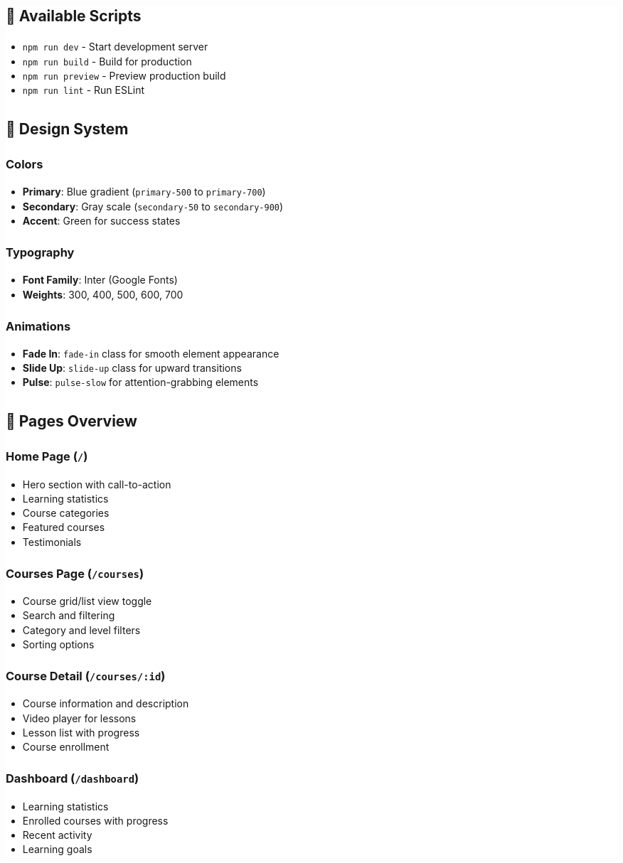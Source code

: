## 🎯 Available Scripts

- `npm run dev` - Start development server
- `npm run build` - Build for production
- `npm run preview` - Preview production build
- `npm run lint` - Run ESLint

## 🎨 Design System

### Colors
- **Primary**: Blue gradient (`primary-500` to `primary-700`)
- **Secondary**: Gray scale (`secondary-50` to `secondary-900`)
- **Accent**: Green for success states

### Typography
- **Font Family**: Inter (Google Fonts)
- **Weights**: 300, 400, 500, 600, 700

### Animations
- **Fade In**: `fade-in` class for smooth element appearance
- **Slide Up**: `slide-up` class for upward transitions
- **Pulse**: `pulse-slow` for attention-grabbing elements

## 📱 Pages Overview

### Home Page (`/`)
- Hero section with call-to-action
- Learning statistics
- Course categories
- Featured courses
- Testimonials

### Courses Page (`/courses`)
- Course grid/list view toggle
- Search and filtering
- Category and level filters
- Sorting options

### Course Detail (`/courses/:id`)
- Course information and description
- Video player for lessons
- Lesson list with progress
- Course enrollment

### Dashboard (`/dashboard`)
- Learning statistics
- Enrolled courses with progress
- Recent activity
- Learning goals
